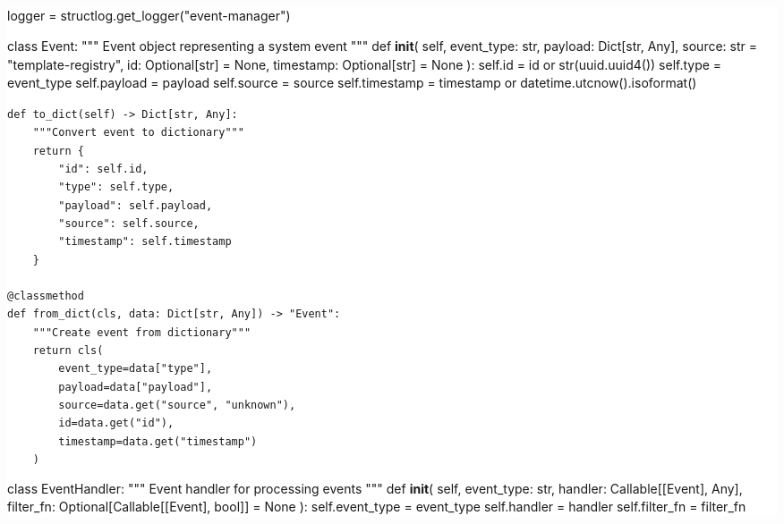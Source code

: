 
logger = structlog.get_logger("event-manager")


class Event:
    """
    Event object representing a system event
    """
    def __init__(
        self,
        event_type: str,
        payload: Dict[str, Any],
        source: str = "template-registry",
        id: Optional[str] = None,
        timestamp: Optional[str] = None
    ):
        self.id = id or str(uuid.uuid4())
        self.type = event_type
        self.payload = payload
        self.source = source
        self.timestamp = timestamp or datetime.utcnow().isoformat()
    
    def to_dict(self) -> Dict[str, Any]:
        """Convert event to dictionary"""
        return {
            "id": self.id,
            "type": self.type,
            "payload": self.payload,
            "source": self.source,
            "timestamp": self.timestamp
        }
    
    @classmethod
    def from_dict(cls, data: Dict[str, Any]) -> "Event":
        """Create event from dictionary"""
        return cls(
            event_type=data["type"],
            payload=data["payload"],
            source=data.get("source", "unknown"),
            id=data.get("id"),
            timestamp=data.get("timestamp")
        )


class EventHandler:
    """
    Event handler for processing events
    """
    def __init__(
        self,
        event_type: str,
        handler: Callable[[Event], Any],
        filter_fn: Optional[Callable[[Event], bool]] = None
    ):
        self.event_type = event_type
        self.handler = handler
        self.filter_fn = filter_fn
    